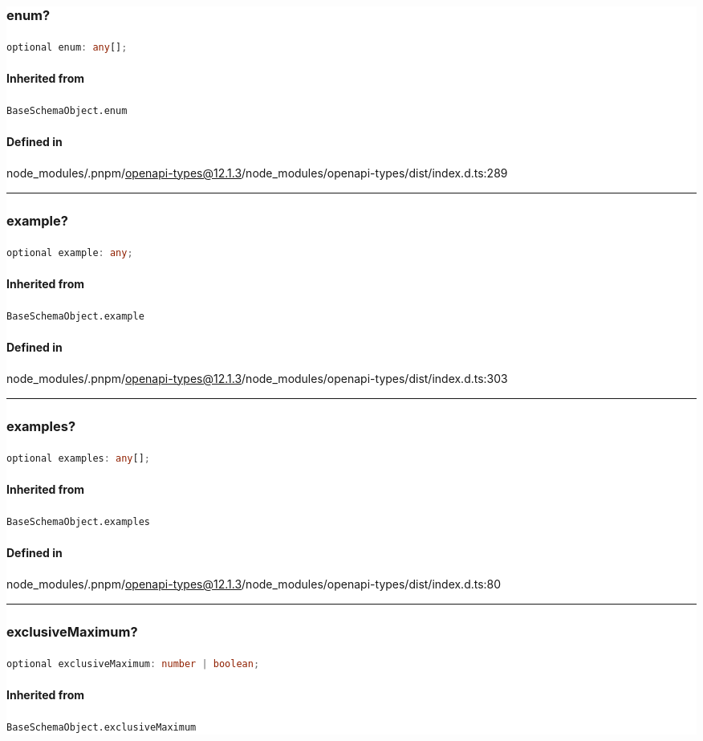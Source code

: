 ### enum?

```ts
optional enum: any[];
```

#### Inherited from

`BaseSchemaObject.enum`

#### Defined in

node\_modules/.pnpm/openapi-types@12.1.3/node\_modules/openapi-types/dist/index.d.ts:289

***

### example?

```ts
optional example: any;
```

#### Inherited from

`BaseSchemaObject.example`

#### Defined in

node\_modules/.pnpm/openapi-types@12.1.3/node\_modules/openapi-types/dist/index.d.ts:303

***

### examples?

```ts
optional examples: any[];
```

#### Inherited from

`BaseSchemaObject.examples`

#### Defined in

node\_modules/.pnpm/openapi-types@12.1.3/node\_modules/openapi-types/dist/index.d.ts:80

***

### exclusiveMaximum?

```ts
optional exclusiveMaximum: number | boolean;
```

#### Inherited from

`BaseSchemaObject.exclusiveMaximum`
